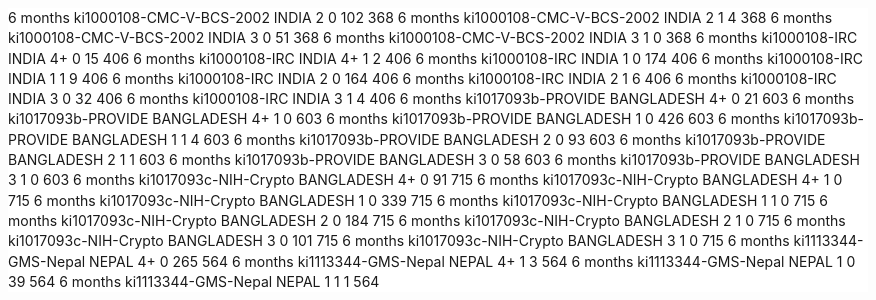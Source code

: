 6 months    ki1000108-CMC-V-BCS-2002   INDIA                          2               0      102     368
6 months    ki1000108-CMC-V-BCS-2002   INDIA                          2               1        4     368
6 months    ki1000108-CMC-V-BCS-2002   INDIA                          3               0       51     368
6 months    ki1000108-CMC-V-BCS-2002   INDIA                          3               1        0     368
6 months    ki1000108-IRC              INDIA                          4+              0       15     406
6 months    ki1000108-IRC              INDIA                          4+              1        2     406
6 months    ki1000108-IRC              INDIA                          1               0      174     406
6 months    ki1000108-IRC              INDIA                          1               1        9     406
6 months    ki1000108-IRC              INDIA                          2               0      164     406
6 months    ki1000108-IRC              INDIA                          2               1        6     406
6 months    ki1000108-IRC              INDIA                          3               0       32     406
6 months    ki1000108-IRC              INDIA                          3               1        4     406
6 months    ki1017093b-PROVIDE         BANGLADESH                     4+              0       21     603
6 months    ki1017093b-PROVIDE         BANGLADESH                     4+              1        0     603
6 months    ki1017093b-PROVIDE         BANGLADESH                     1               0      426     603
6 months    ki1017093b-PROVIDE         BANGLADESH                     1               1        4     603
6 months    ki1017093b-PROVIDE         BANGLADESH                     2               0       93     603
6 months    ki1017093b-PROVIDE         BANGLADESH                     2               1        1     603
6 months    ki1017093b-PROVIDE         BANGLADESH                     3               0       58     603
6 months    ki1017093b-PROVIDE         BANGLADESH                     3               1        0     603
6 months    ki1017093c-NIH-Crypto      BANGLADESH                     4+              0       91     715
6 months    ki1017093c-NIH-Crypto      BANGLADESH                     4+              1        0     715
6 months    ki1017093c-NIH-Crypto      BANGLADESH                     1               0      339     715
6 months    ki1017093c-NIH-Crypto      BANGLADESH                     1               1        0     715
6 months    ki1017093c-NIH-Crypto      BANGLADESH                     2               0      184     715
6 months    ki1017093c-NIH-Crypto      BANGLADESH                     2               1        0     715
6 months    ki1017093c-NIH-Crypto      BANGLADESH                     3               0      101     715
6 months    ki1017093c-NIH-Crypto      BANGLADESH                     3               1        0     715
6 months    ki1113344-GMS-Nepal        NEPAL                          4+              0      265     564
6 months    ki1113344-GMS-Nepal        NEPAL                          4+              1        3     564
6 months    ki1113344-GMS-Nepal        NEPAL                          1               0       39     564
6 months    ki1113344-GMS-Nepal        NEPAL                          1               1        1     564